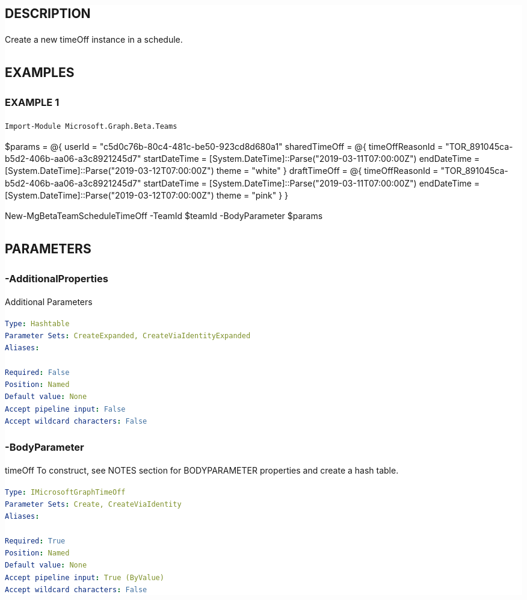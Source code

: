 ## DESCRIPTION
Create a new timeOff instance in a schedule.

## EXAMPLES

### EXAMPLE 1
```
Import-Module Microsoft.Graph.Beta.Teams
```

$params = @{
	userId = "c5d0c76b-80c4-481c-be50-923cd8d680a1"
	sharedTimeOff = @{
		timeOffReasonId = "TOR_891045ca-b5d2-406b-aa06-a3c8921245d7"
		startDateTime = \[System.DateTime\]::Parse("2019-03-11T07:00:00Z")
		endDateTime = \[System.DateTime\]::Parse("2019-03-12T07:00:00Z")
		theme = "white"
	}
	draftTimeOff = @{
		timeOffReasonId = "TOR_891045ca-b5d2-406b-aa06-a3c8921245d7"
		startDateTime = \[System.DateTime\]::Parse("2019-03-11T07:00:00Z")
		endDateTime = \[System.DateTime\]::Parse("2019-03-12T07:00:00Z")
		theme = "pink"
	}
}

New-MgBetaTeamScheduleTimeOff -TeamId $teamId -BodyParameter $params

## PARAMETERS

### -AdditionalProperties
Additional Parameters

```yaml
Type: Hashtable
Parameter Sets: CreateExpanded, CreateViaIdentityExpanded
Aliases:

Required: False
Position: Named
Default value: None
Accept pipeline input: False
Accept wildcard characters: False
```

### -BodyParameter
timeOff
To construct, see NOTES section for BODYPARAMETER properties and create a hash table.

```yaml
Type: IMicrosoftGraphTimeOff
Parameter Sets: Create, CreateViaIdentity
Aliases:

Required: True
Position: Named
Default value: None
Accept pipeline input: True (ByValue)
Accept wildcard characters: False
```
